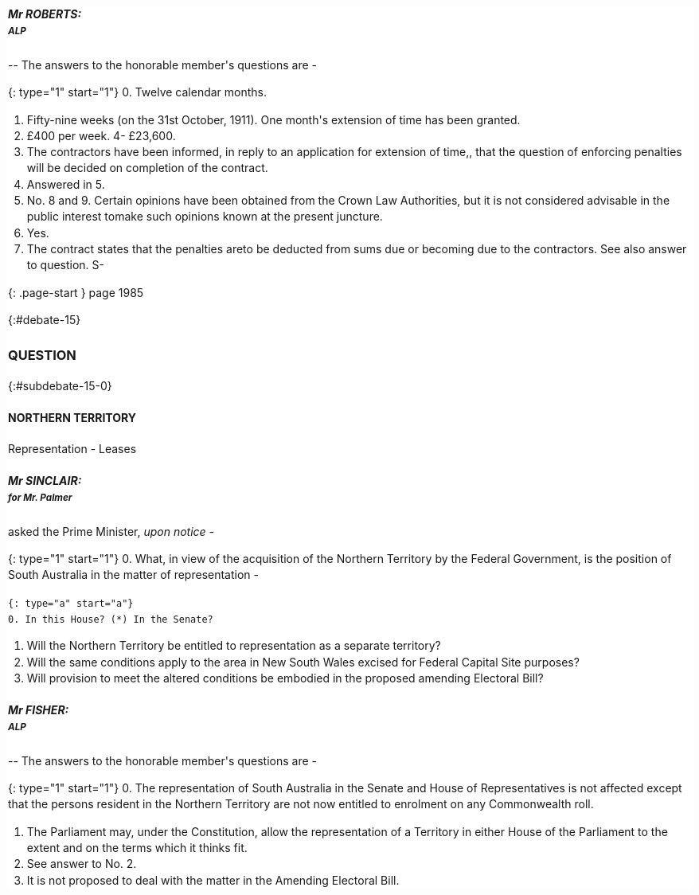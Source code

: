 ##### Mr ROBERTS:<br><small class="text-muted">ALP</small>

-- The answers to the honorable member's questions are - 

{: type="1" start="1"}
0. Twelve calendar months. 
1. Fifty-nine weeks (on the 31st October, 1911). One month's extension of time has been granted. 
2. £400 per week. 4- £23,600. 
3. The contractors have been informed, in reply to an application for extension of time,, that the question of enforcing penalties will be decided on completion of the contract. 
4. Answered in 5. 
5. No. 8 and 9. Certain opinions have been obtained from the Crown Law Authorities, but it is not considered advisable in the public interest tomake such opinions known at the present juncture. 
6. Yes. 
7. The contract states that the penalties areto be deducted from sums due or becoming due to the contractors. See also answer to question. S- 

{: .page-start }
page 1985

{:#debate-15}
### QUESTION

{:#subdebate-15-0}
#### NORTHERN TERRITORY

Representation - Leases

##### Mr SINCLAIR:<br><small class="text-muted">for Mr. Palmer</small>

asked the Prime Minister,  *upon notice -* 

{: type="1" start="1"}
0. What, in view of the acquisition of the Northern Territory by the Federal Government, is the position of South Australia in the matter of representation - 

    {: type="a" start="a"}
    0. In this House? (*) In the Senate? 

1. Will the Northern Territory be entitled to representation as a separate territory? 
2. Will the same conditions apply to the area in New South Wales excised for Federal Capital Site purposes? 
3. Will provision to meet the altered conditions be embodied in the proposed amending Electoral Bill? 

##### Mr FISHER:<br><small class="text-muted">ALP</small>

-- The answers to the honorable member's questions are - 

{: type="1" start="1"}
0. The representation of South Australia in the Senate and House of Representatives is not affected except that the persons resident in the Northern Territory are not now entitled to enrolment on any Commonwealth roll. 
1. The Parliament may, under the Constitution, allow the representation of a Territory in either House of the Parliament to the extent and on the terms which it thinks fit. 
2. See answer to No. 2. 
3. It is not proposed to deal with the matter in the Amending Electoral Bill. 
